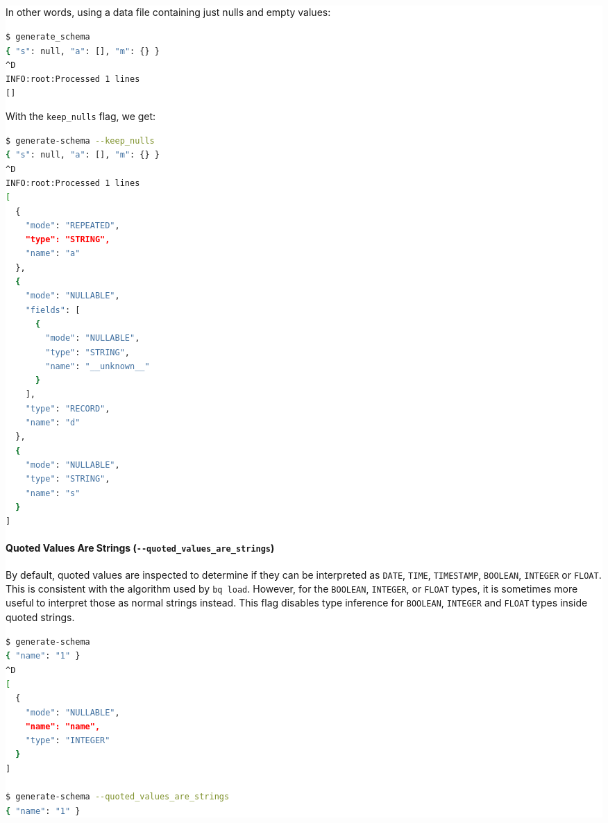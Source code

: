 In other words, using a data file containing just nulls and empty values:
```bash
$ generate_schema
{ "s": null, "a": [], "m": {} }
^D
INFO:root:Processed 1 lines
[]
```

With the `keep_nulls` flag, we get:
```bash
$ generate-schema --keep_nulls
{ "s": null, "a": [], "m": {} }
^D
INFO:root:Processed 1 lines
[
  {
    "mode": "REPEATED",
    "type": "STRING",
    "name": "a"
  },
  {
    "mode": "NULLABLE",
    "fields": [
      {
        "mode": "NULLABLE",
        "type": "STRING",
        "name": "__unknown__"
      }
    ],
    "type": "RECORD",
    "name": "d"
  },
  {
    "mode": "NULLABLE",
    "type": "STRING",
    "name": "s"
  }
]
```

<a name="QuotedValuesAreStrings"></a>
#### Quoted Values Are Strings (`--quoted_values_are_strings`)

By default, quoted values are inspected to determine if they can be interpreted
as `DATE`, `TIME`, `TIMESTAMP`, `BOOLEAN`, `INTEGER` or `FLOAT`. This is
consistent with the algorithm used by `bq load`. However, for the `BOOLEAN`,
`INTEGER`, or `FLOAT` types, it is sometimes more useful to interpret those as
normal strings instead. This flag disables type inference for `BOOLEAN`,
`INTEGER` and `FLOAT` types inside quoted strings.

```bash
$ generate-schema
{ "name": "1" }
^D
[
  {
    "mode": "NULLABLE",
    "name": "name",
    "type": "INTEGER"
  }
]

$ generate-schema --quoted_values_are_strings
{ "name": "1" }
```